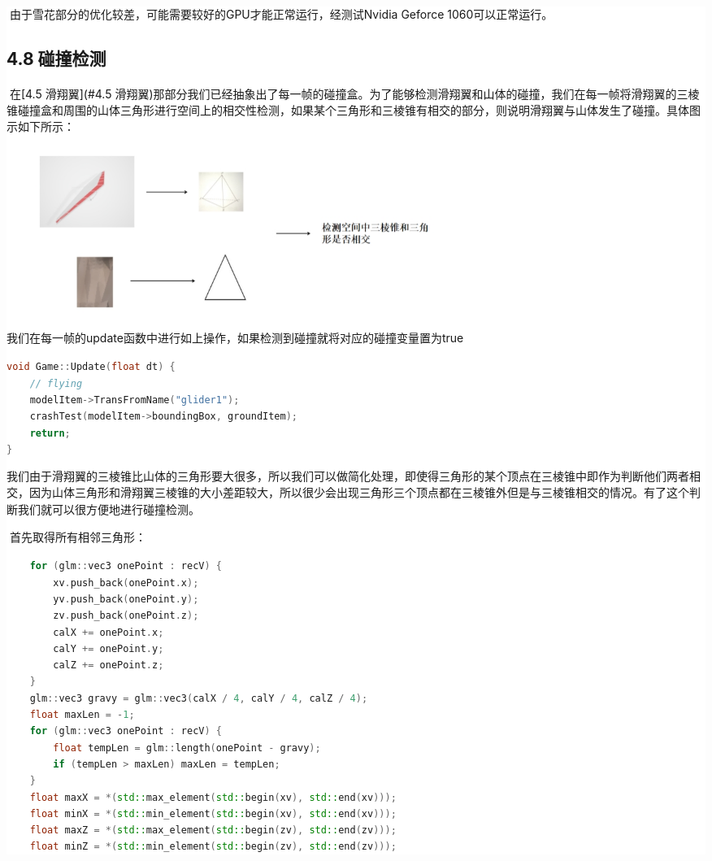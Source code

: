 ​	由于雪花部分的优化较差，可能需要较好的GPU才能正常运行，经测试Nvidia Geforce 1060可以正常运行。

## 4.8 碰撞检测

​		在[4.5 滑翔翼](#4.5 滑翔翼)那部分我们已经抽象出了每一帧的碰撞盒。为了能够检测滑翔翼和山体的碰撞，我们在每一帧将滑翔翼的三棱锥碰撞盒和周围的山体三角形进行空间上的相交性检测，如果某个三角形和三棱锥有相交的部分，则说明滑翔翼与山体发生了碰撞。具体图示如下所示：

<img src="assets/image-20210115151735779.png" alt="image-20210115151735779" style="zoom:67%;" />

​		我们在每一帧的update函数中进行如上操作，如果检测到碰撞就将对应的碰撞变量置为true

```c++
void Game::Update(float dt) {
    // flying
    modelItem->TransFromName("glider1");
    crashTest(modelItem->boundingBox, groundItem);
    return;
}
```

​		我们由于滑翔翼的三棱锥比山体的三角形要大很多，所以我们可以做简化处理，即使得三角形的某个顶点在三棱锥中即作为判断他们两者相交，因为山体三角形和滑翔翼三棱锥的大小差距较大，所以很少会出现三角形三个顶点都在三棱锥外但是与三棱锥相交的情况。有了这个判断我们就可以很方便地进行碰撞检测。

​		首先取得所有相邻三角形：

```c++
    for (glm::vec3 onePoint : recV) {
        xv.push_back(onePoint.x);
        yv.push_back(onePoint.y);
        zv.push_back(onePoint.z);
        calX += onePoint.x;
        calY += onePoint.y;
        calZ += onePoint.z;
    }
    glm::vec3 gravy = glm::vec3(calX / 4, calY / 4, calZ / 4);
    float maxLen = -1;
    for (glm::vec3 onePoint : recV) {
        float tempLen = glm::length(onePoint - gravy);
        if (tempLen > maxLen) maxLen = tempLen;
    }
    float maxX = *(std::max_element(std::begin(xv), std::end(xv)));
    float minX = *(std::min_element(std::begin(xv), std::end(xv)));
    float maxZ = *(std::max_element(std::begin(zv), std::end(zv)));
    float minZ = *(std::min_element(std::begin(zv), std::end(zv)));
```
